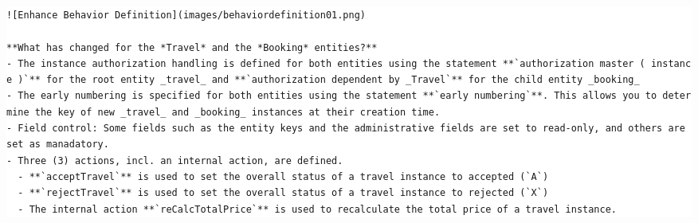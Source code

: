     ![Enhance Behavior Definition](images/behaviordefinition01.png)  
         
    **What has changed for the *Travel* and the *Booking* entities?**  
    - The instance authorization handling is defined for both entities using the statement **`authorization master ( instance )`** for the root entity _travel_ and **`authorization dependent by _Travel`** for the child entity _booking_ 
    - The early numbering is specified for both entities using the statement **`early numbering`**. This allows you to determine the key of new _travel_ and _booking_ instances at their creation time. 
    - Field control: Some fields such as the entity keys and the administrative fields are set to read-only, and others are set as manadatory.
    - Three (3) actions, incl. an internal action, are defined. 
      - **`acceptTravel`** is used to set the overall status of a travel instance to accepted (`A`)
      - **`rejectTravel`** is used to set the overall status of a travel instance to rejected (`X`)
      - The internal action **`reCalcTotalPrice`** is used to recalculate the total price of a travel instance. 	